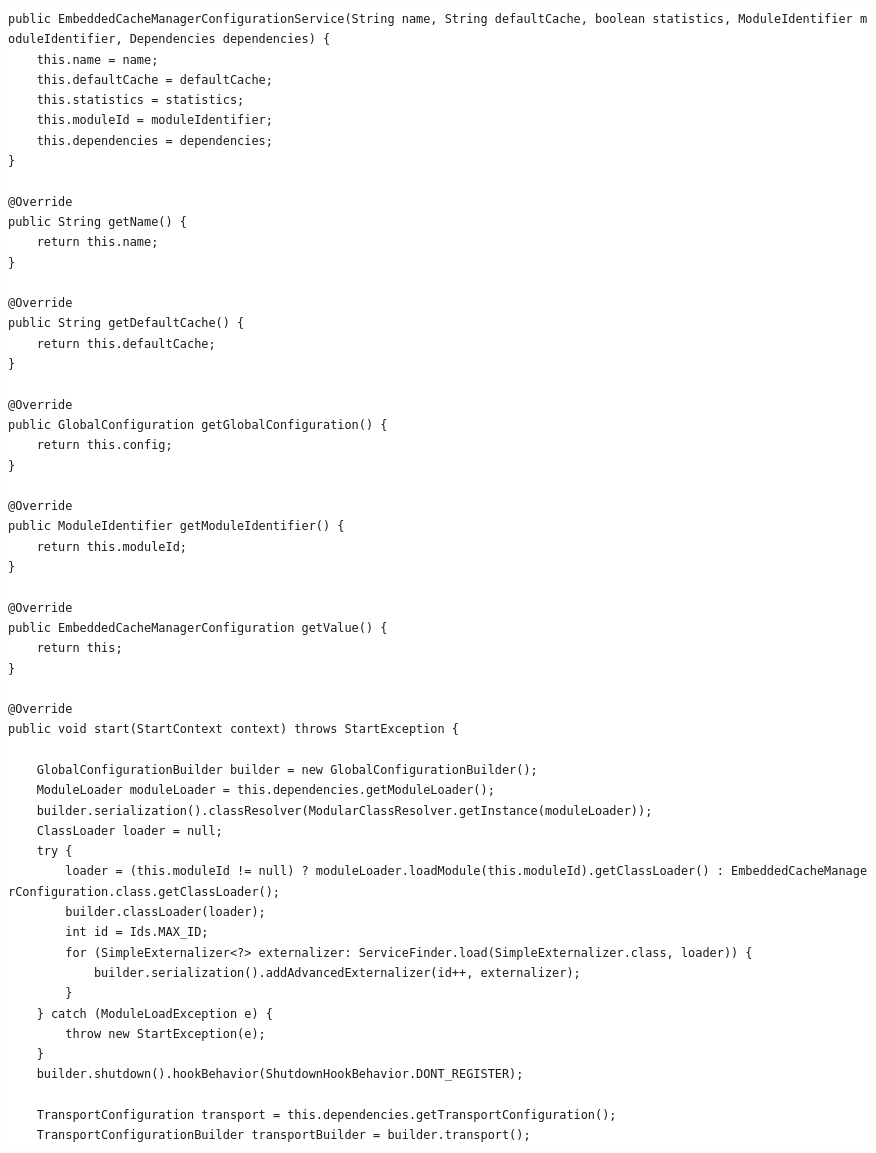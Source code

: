     public EmbeddedCacheManagerConfigurationService(String name, String defaultCache, boolean statistics, ModuleIdentifier moduleIdentifier, Dependencies dependencies) {
        this.name = name;
        this.defaultCache = defaultCache;
        this.statistics = statistics;
        this.moduleId = moduleIdentifier;
        this.dependencies = dependencies;
    }

    @Override
    public String getName() {
        return this.name;
    }

    @Override
    public String getDefaultCache() {
        return this.defaultCache;
    }

    @Override
    public GlobalConfiguration getGlobalConfiguration() {
        return this.config;
    }

    @Override
    public ModuleIdentifier getModuleIdentifier() {
        return this.moduleId;
    }

    @Override
    public EmbeddedCacheManagerConfiguration getValue() {
        return this;
    }

    @Override
    public void start(StartContext context) throws StartException {

        GlobalConfigurationBuilder builder = new GlobalConfigurationBuilder();
        ModuleLoader moduleLoader = this.dependencies.getModuleLoader();
        builder.serialization().classResolver(ModularClassResolver.getInstance(moduleLoader));
        ClassLoader loader = null;
        try {
            loader = (this.moduleId != null) ? moduleLoader.loadModule(this.moduleId).getClassLoader() : EmbeddedCacheManagerConfiguration.class.getClassLoader();
            builder.classLoader(loader);
            int id = Ids.MAX_ID;
            for (SimpleExternalizer<?> externalizer: ServiceFinder.load(SimpleExternalizer.class, loader)) {
                builder.serialization().addAdvancedExternalizer(id++, externalizer);
            }
        } catch (ModuleLoadException e) {
            throw new StartException(e);
        }
        builder.shutdown().hookBehavior(ShutdownHookBehavior.DONT_REGISTER);

        TransportConfiguration transport = this.dependencies.getTransportConfiguration();
        TransportConfigurationBuilder transportBuilder = builder.transport();
